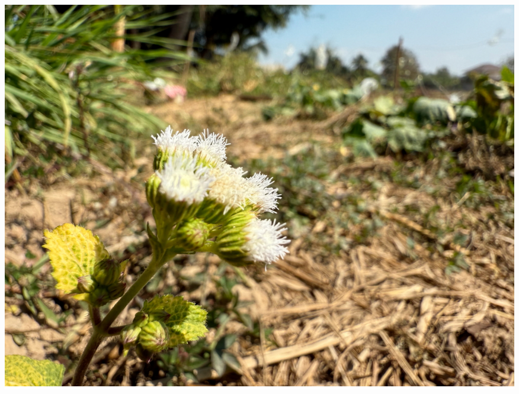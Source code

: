 <a href="20250131_027.JPG" target="_blank"><img src="20250131_027.JPG" alt="サンプル画像" width="900" /></a>